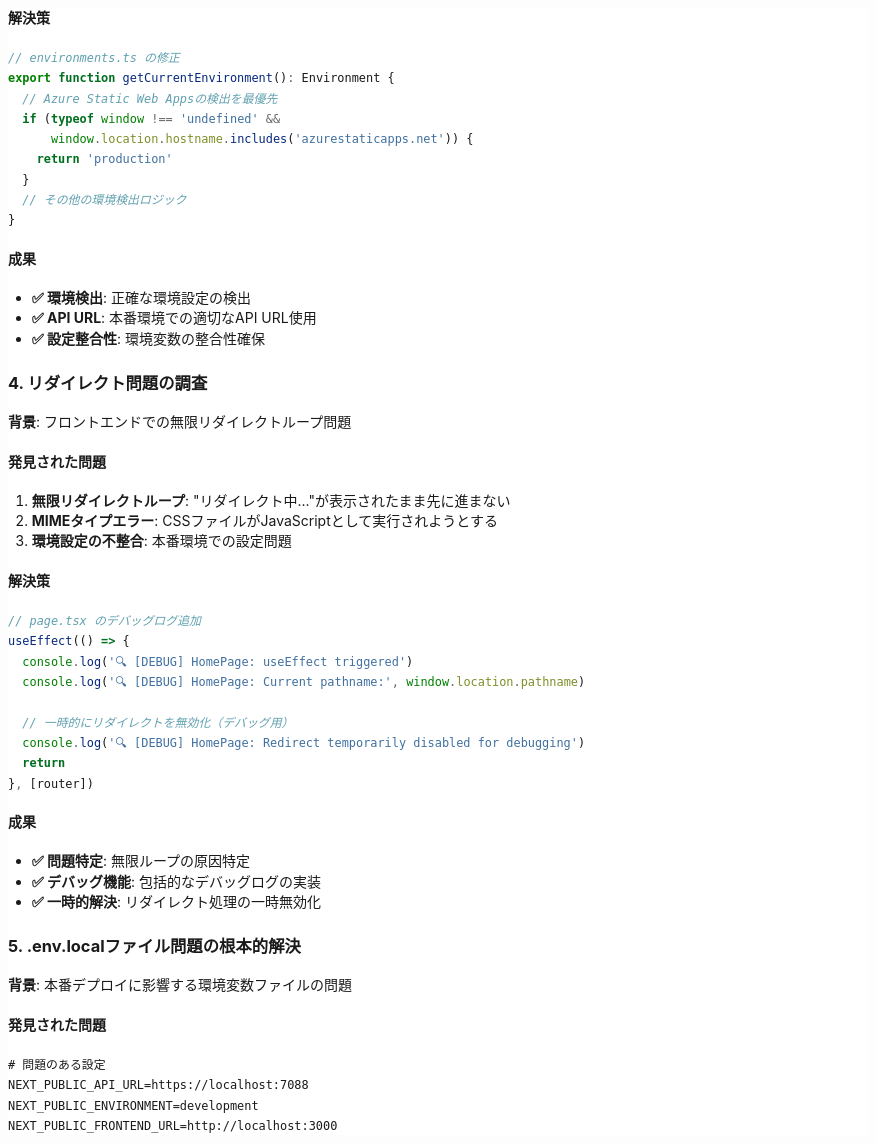 #### 解決策
```typescript
// environments.ts の修正
export function getCurrentEnvironment(): Environment {
  // Azure Static Web Appsの検出を最優先
  if (typeof window !== 'undefined' && 
      window.location.hostname.includes('azurestaticapps.net')) {
    return 'production'
  }
  // その他の環境検出ロジック
}
```

#### 成果
- **✅ 環境検出**: 正確な環境設定の検出
- **✅ API URL**: 本番環境での適切なAPI URL使用
- **✅ 設定整合性**: 環境変数の整合性確保

### 4. リダイレクト問題の調査
**背景**: フロントエンドでの無限リダイレクトループ問題

#### 発見された問題
1. **無限リダイレクトループ**: "リダイレクト中..."が表示されたまま先に進まない
2. **MIMEタイプエラー**: CSSファイルがJavaScriptとして実行されようとする
3. **環境設定の不整合**: 本番環境での設定問題

#### 解決策
```typescript
// page.tsx のデバッグログ追加
useEffect(() => {
  console.log('🔍 [DEBUG] HomePage: useEffect triggered')
  console.log('🔍 [DEBUG] HomePage: Current pathname:', window.location.pathname)
  
  // 一時的にリダイレクトを無効化（デバッグ用）
  console.log('🔍 [DEBUG] HomePage: Redirect temporarily disabled for debugging')
  return
}, [router])
```

#### 成果
- **✅ 問題特定**: 無限ループの原因特定
- **✅ デバッグ機能**: 包括的なデバッグログの実装
- **✅ 一時的解決**: リダイレクト処理の一時無効化

### 5. .env.localファイル問題の根本的解決
**背景**: 本番デプロイに影響する環境変数ファイルの問題

#### 発見された問題
```env
# 問題のある設定
NEXT_PUBLIC_API_URL=https://localhost:7088
NEXT_PUBLIC_ENVIRONMENT=development
NEXT_PUBLIC_FRONTEND_URL=http://localhost:3000
```
